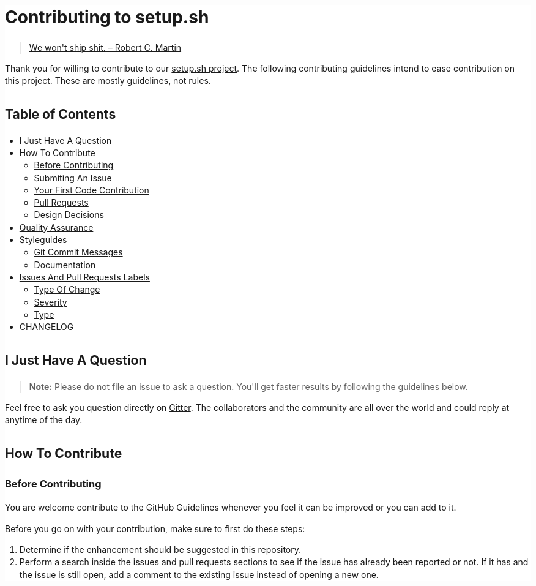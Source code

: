 # Contributing to setup.sh

> [We won't ship shit. – Robert C. Martin](https://www.youtube.com/watch?v=BSaAMQVq01E)

Thank you for willing to contribute to our [setup.sh project](/). The following 
contributing guidelines intend to ease contribution on this project. These are 
mostly guidelines, not rules. 

## Table of Contents

* [I Just Have A Question](#i-just-have-a-question)
* [How To Contribute](#how-to-contribute)
	* [Before Contributing](#before-contributing)
	* [Submiting An Issue](#submiting-an-issue)
	* [Your First Code Contribution](#your-first-code-contribution)
	* [Pull Requests](#pull-requests)
	* [Design Decisions](#design-decisions)
* [Quality Assurance](#quality-assurance)
* [Styleguides](#styleguides)
	* [Git Commit Messages](#git-commit-messages)
	* [Documentation](#documentation)
* [Issues And Pull Requests Labels](#issues-and-pull-requests-labels)
	* [Type Of Change](#type-of-change)
	* [Severity](#severity)
	* [Type](#type)
* [CHANGELOG](#changelog)

## I Just Have A Question

> **Note:** Please do not file an issue to ask a question. You'll get faster 
results by following the guidelines below.

Feel free to ask you question directly on [Gitter](https://gitter.im/NShift/setup.sh).
The collaborators and the community are all over the world and could reply at
anytime of the day.

## How To Contribute

### Before Contributing

You are welcome contribute to the GitHub Guidelines whenever you feel it can be 
improved or you can add to it.

Before you go on with your contribution, make sure to first do these steps:

1. Determine if the enhancement should be suggested in this repository.
2. Perform a search inside the [issues](/issues) and [pull requests](/pulls) 
sections to see if the issue has already been reported or not. If it has 
and the issue is still open, add a comment to the existing issue instead of 
opening a new one.
